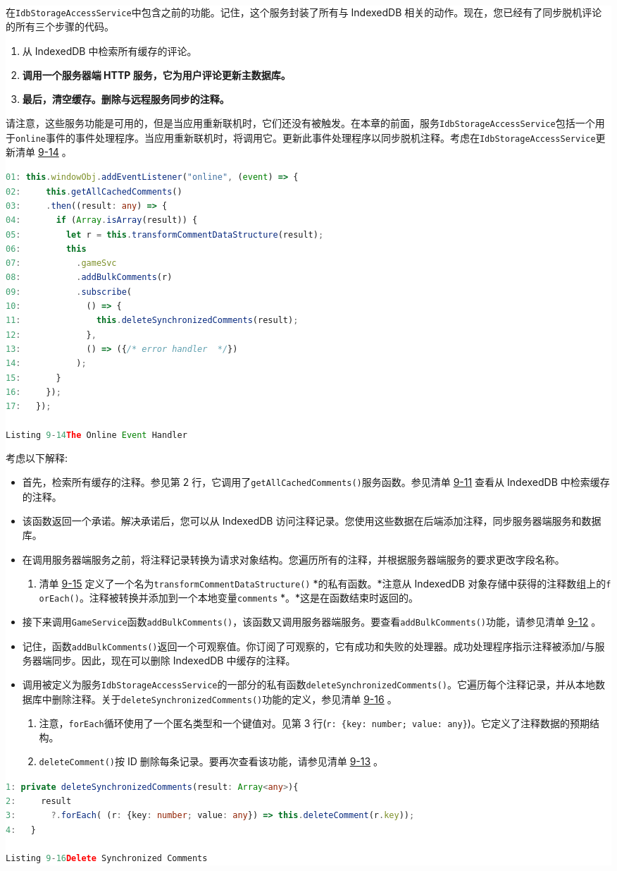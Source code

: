 在`IdbStorageAccessService`中包含之前的功能。记住，这个服务封装了所有与 IndexedDB 相关的动作。现在，您已经有了同步脱机评论的所有三个步骤的代码。

1.  从 IndexedDB 中检索所有缓存的评论。

2.  **调用一个服务器端 HTTP 服务，它为用户评论更新主数据库。**

3.  **最后，清空缓存。删除与远程服务同步的注释。**

请注意，这些服务功能是可用的，但是当应用重新联机时，它们还没有被触发。在本章的前面，服务`IdbStorageAccessService`包括一个用于`online`事件的事件处理程序。当应用重新联机时，将调用它。更新此事件处理程序以同步脱机注释。考虑在`IdbStorageAccessService`更新清单 [9-14](#PC14) 。

```ts
01: this.windowObj.addEventListener("online", (event) => {
02:     this.getAllCachedComments()
03:     .then((result: any) => {
04:       if (Array.isArray(result)) {
05:         let r = this.transformCommentDataStructure(result);
06:         this
07:           .gameSvc
08:           .addBulkComments(r)
09:           .subscribe(
10:             () => {
11:               this.deleteSynchronizedComments(result);
12:             },
13:             () => ({/* error handler  */})
14:           );
15:       }
16:     });
17:   });

Listing 9-14The Online Event Handler

```

考虑以下解释:

*   首先，检索所有缓存的注释。参见第 2 行，它调用了`getAllCachedComments()`服务函数。参见清单 [9-11](#PC11) 查看从 IndexedDB 中检索缓存的注释。

*   该函数返回一个承诺。解决承诺后，您可以从 IndexedDB 访问注释记录。您使用这些数据在后端添加注释，同步服务器端服务和数据库。

*   在调用服务器端服务之前，将注释记录转换为请求对象结构。您遍历所有的注释，并根据服务器端服务的要求更改字段名称。
    1.  清单 [9-15](#PC15) 定义了一个名为`transformCommentDataStructure()` *的私有函数。*注意从 IndexedDB 对象存储中获得的注释数组上的`forEach()`。注释被转换并添加到一个本地变量`comments` *。*这是在函数结束时返回的。

*   接下来调用`GameService`函数`addBulkComments()`，该函数又调用服务器端服务。要查看`addBulkComments()`功能，请参见清单 [9-12](#PC12) 。

*   记住，函数`addBulkComments()`返回一个可观察值。你订阅了可观察的，它有成功和失败的处理器。成功处理程序指示注释被添加/与服务器端同步。因此，现在可以删除 IndexedDB 中缓存的注释。

*   调用被定义为服务`IdbStorageAccessService`的一部分的私有函数`deleteSynchronizedComments()`。它遍历每个注释记录，并从本地数据库中删除注释。关于`deleteSynchronizedComments()`功能的定义，参见清单 [9-16](#PC16) 。
    1.  注意，`forEach`循环使用了一个匿名类型和一个键值对。见第 3 行(`r: {key: number; value: any}`)。它定义了注释数据的预期结构。

    2.  `deleteComment()`按 ID 删除每条记录。要再次查看该功能，请参见清单 [9-13](#PC13) 。

```ts
1: private deleteSynchronizedComments(result: Array<any>){
2:     result
3:       ?.forEach( (r: {key: number; value: any}) => this.deleteComment(r.key));
4:   }

Listing 9-16Delete Synchronized Comments

```
